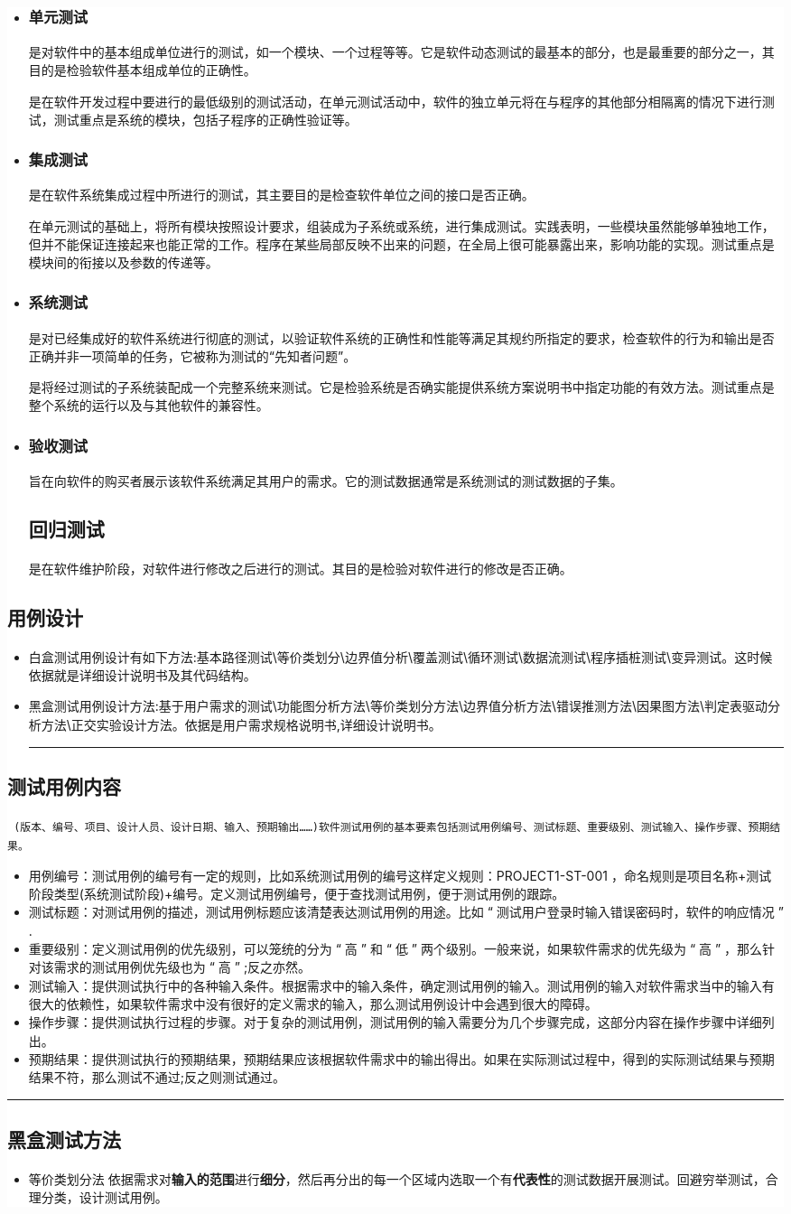 - ### **单元测试**

    是对软件中的基本组成单位进行的测试，如一个模块、一个过程等等。它是软件动态测试的最基本的部分，也是最重要的部分之一，其目的是检验软件基本组成单位的正确性。

    是在软件开发过程中要进行的最低级别的测试活动，在单元测试活动中，软件的独立单元将在与程序的其他部分相隔离的情况下进行测试，测试重点是系统的模块，包括子程序的正确性验证等。

- ### **集成测试**

    是在软件系统集成过程中所进行的测试，其主要目的是检查软件单位之间的接口是否正确。

    在单元测试的基础上，将所有模块按照设计要求，组装成为子系统或系统，进行集成测试。实践表明，一些模块虽然能够单独地工作，但并不能保证连接起来也能正常的工作。程序在某些局部反映不出来的问题，在全局上很可能暴露出来，影响功能的实现。测试重点是模块间的衔接以及参数的传递等。

- ### **系统测试**

    是对已经集成好的软件系统进行彻底的测试，以验证软件系统的正确性和性能等满足其规约所指定的要求，检查软件的行为和输出是否正确并非一项简单的任务，它被称为测试的“先知者问题”。

    是将经过测试的子系统装配成一个完整系统来测试。它是检验系统是否确实能提供系统方案说明书中指定功能的有效方法。测试重点是整个系统的运行以及与其他软件的兼容性。

- ### **验收测试**

    旨在向软件的购买者展示该软件系统满足其用户的需求。它的测试数据通常是系统测试的测试数据的子集。

    ## 回归测试

    是在软件维护阶段，对软件进行修改之后进行的测试。其目的是检验对软件进行的修改是否正确。

## 用例设计

  - 白盒测试用例设计有如下方法:基本路径测试\等价类划分\边界值分析\覆盖测试\循环测试\数据流测试\程序插桩测试\变异测试。这时候依据就是详细设计说明书及其代码结构。

  - 黑盒测试用例设计方法:基于用户需求的测试\功能图分析方法\等价类划分方法\边界值分析方法\错误推测方法\因果图方法\判定表驱动分析方法\正交实验设计方法。依据是用户需求规格说明书,详细设计说明书。

    --------------------

## 测试用例内容

   	 (版本、编号、项目、设计人员、设计日期、输入、预期输出……)软件测试用例的基本要素包括测试用例编号、测试标题、重要级别、测试输入、操作步骤、预期结果。

- 用例编号：测试用例的编号有一定的规则，比如系统测试用例的编号这样定义规则：PROJECT1-ST-001 ，命名规则是项目名称+测试阶段类型(系统测试阶段)+编号。定义测试用例编号，便于查找测试用例，便于测试用例的跟踪。
- 测试标题：对测试用例的描述，测试用例标题应该清楚表达测试用例的用途。比如 “ 测试用户登录时输入错误密码时，软件的响应情况 ” .
- 重要级别：定义测试用例的优先级别，可以笼统的分为 “ 高 ” 和 “ 低 ” 两个级别。一般来说，如果软件需求的优先级为 “ 高 ” ，那么针对该需求的测试用例优先级也为 “ 高 ” ;反之亦然。
- 测试输入：提供测试执行中的各种输入条件。根据需求中的输入条件，确定测试用例的输入。测试用例的输入对软件需求当中的输入有很大的依赖性，如果软件需求中没有很好的定义需求的输入，那么测试用例设计中会遇到很大的障碍。
- 操作步骤：提供测试执行过程的步骤。对于复杂的测试用例，测试用例的输入需要分为几个步骤完成，这部分内容在操作步骤中详细列出。
- 预期结果：提供测试执行的预期结果，预期结果应该根据软件需求中的输出得出。如果在实际测试过程中，得到的实际测试结果与预期结果不符，那么测试不通过;反之则测试通过。

-----------------------

## 黑盒测试方法

- 等价类划分法
     依据需求对**输入的范围**进行**细分**，然后再分出的每一个区域内选取一个有**代表性**的测试数据开展测试。回避穷举测试，合理分类，设计测试用例。
